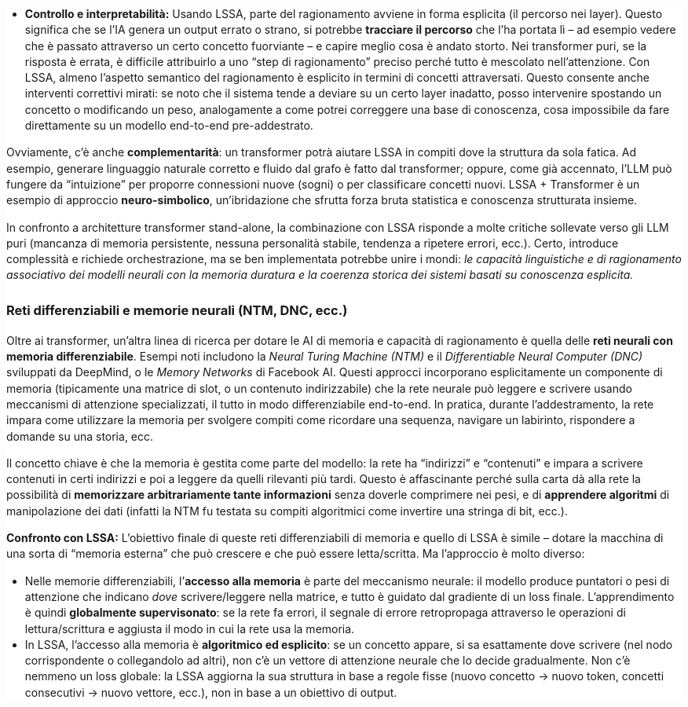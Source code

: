 - **Controllo e interpretabilità:** Usando LSSA, parte del ragionamento avviene in forma esplicita (il percorso nei layer). Questo significa che se l’IA genera un output errato o strano, si potrebbe **tracciare il percorso** che l’ha portata lì – ad esempio vedere che è passato attraverso un certo concetto fuorviante – e capire meglio cosa è andato storto. Nei transformer puri, se la risposta è errata, è difficile attribuirlo a uno “step di ragionamento” preciso perché tutto è mescolato nell’attenzione. Con LSSA, almeno l’aspetto semantico del ragionamento è esplicito in termini di concetti attraversati. Questo consente anche interventi correttivi mirati: se noto che il sistema tende a deviare su un certo layer inadatto, posso intervenire spostando un concetto o modificando un peso, analogamente a come potrei correggere una base di conoscenza, cosa impossibile da fare direttamente su un modello end-to-end pre-addestrato.
    

Ovviamente, c’è anche **complementarità**: un transformer potrà aiutare LSSA in compiti dove la struttura da sola fatica. Ad esempio, generare linguaggio naturale corretto e fluido dal grafo è fatto dal transformer; oppure, come già accennato, l’LLM può fungere da “intuizione” per proporre connessioni nuove (sogni) o per classificare concetti nuovi. LSSA + Transformer è un esempio di approccio **neuro-simbolico**, un’ibridazione che sfrutta forza bruta statistica e conoscenza strutturata insieme.

In confronto a architetture transformer stand-alone, la combinazione con LSSA risponde a molte critiche sollevate verso gli LLM puri (mancanza di memoria persistente, nessuna personalità stabile, tendenza a ripetere errori, ecc.). Certo, introduce complessità e richiede orchestrazione, ma se ben implementata potrebbe unire i mondi: _le capacità linguistiche e di ragionamento associativo dei modelli neurali con la memoria duratura e la coerenza storica dei sistemi basati su conoscenza esplicita._

### Reti differenziabili e memorie neurali (NTM, DNC, ecc.)

Oltre ai transformer, un’altra linea di ricerca per dotare le AI di memoria e capacità di ragionamento è quella delle **reti neurali con memoria differenziabile**. Esempi noti includono la _Neural Turing Machine (NTM)_ e il _Differentiable Neural Computer (DNC)_ sviluppati da DeepMind, o le _Memory Networks_ di Facebook AI. Questi approcci incorporano esplicitamente un componente di memoria (tipicamente una matrice di slot, o un contenuto indirizzabile) che la rete neurale può leggere e scrivere usando meccanismi di attenzione specializzati, il tutto in modo differenziabile end-to-end. In pratica, durante l’addestramento, la rete impara come utilizzare la memoria per svolgere compiti come ricordare una sequenza, navigare un labirinto, rispondere a domande su una storia, ecc.

Il concetto chiave è che la memoria è gestita come parte del modello: la rete ha “indirizzi” e “contenuti” e impara a scrivere contenuti in certi indirizzi e poi a leggere da quelli rilevanti più tardi. Questo è affascinante perché sulla carta dà alla rete la possibilità di **memorizzare arbitrariamente tante informazioni** senza doverle comprimere nei pesi, e di **apprendere algoritmi** di manipolazione dei dati (infatti la NTM fu testata su compiti algoritmici come invertire una stringa di bit, ecc.).

**Confronto con LSSA:** L’obiettivo finale di queste reti differenziabili di memoria e quello di LSSA è simile – dotare la macchina di una sorta di “memoria esterna” che può crescere e che può essere letta/scritta. Ma l’approccio è molto diverso:

- Nelle memorie differenziabili, l’**accesso alla memoria** è parte del meccanismo neurale: il modello produce puntatori o pesi di attenzione che indicano _dove_ scrivere/leggere nella matrice, e tutto è guidato dal gradiente di un loss finale. L’apprendimento è quindi **globalmente supervisonato**: se la rete fa errori, il segnale di errore retropropaga attraverso le operazioni di lettura/scrittura e aggiusta il modo in cui la rete usa la memoria.
- In LSSA, l’accesso alla memoria è **algoritmico ed esplicito**: se un concetto appare, si sa esattamente dove scrivere (nel nodo corrispondente o collegandolo ad altri), non c’è un vettore di attenzione neurale che lo decide gradualmente. Non c’è nemmeno un loss globale: la LSSA aggiorna la sua struttura in base a regole fisse (nuovo concetto → nuovo token, concetti consecutivi → nuovo vettore, ecc.), non in base a un obiettivo di output.
